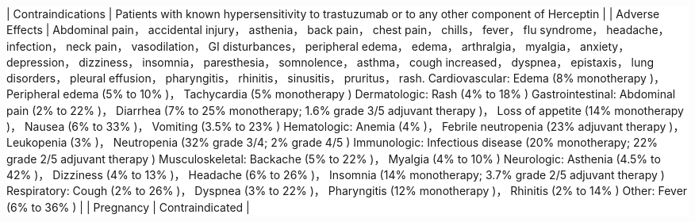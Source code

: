 | Contraindications  | Patients with known hypersensitivity to trastuzumab or to any other component of Herceptin                                                                                                                                                                                                                                                                                                                                                                                                                                                                                                                                                                                                                                                                                                                                                                                                                                                                                                                                                                                                                                                                                                                                                                                                                                                                                                                                                                                                                                                                                                                                                         |
| Adverse Effects    | Abdominal pain， accidental injury， asthenia， back pain， chest pain， chills， fever， flu syndrome， headache， infection， neck pain， vasodilation， GI disturbances， peripheral edema， edema， arthralgia， myalgia， anxiety， depression， dizziness， insomnia， paresthesia， somnolence， asthma， cough increased， dyspnea， epistaxis， lung disorders， pleural effusion， pharyngitis， rhinitis， sinusitis， pruritus， rash. Cardiovascular: Edema (8% monotherapy )， Peripheral edema (5% to 10% )， Tachycardia (5% monotherapy ) Dermatologic: Rash (4% to 18% ) Gastrointestinal: Abdominal pain (2% to 22% )， Diarrhea (7% to 25% monotherapy; 1.6% grade 3/5 adjuvant therapy )， Loss of appetite (14% monotherapy )， Nausea (6% to 33% )， Vomiting (3.5% to 23% ) Hematologic: Anemia (4% )， Febrile neutropenia (23% adjuvant therapy )， Leukopenia (3% )， Neutropenia (32% grade 3/4; 2% grade 4/5 ) Immunologic: Infectious disease (20% monotherapy; 22% grade 2/5 adjuvant therapy ) Musculoskeletal: Backache (5% to 22% )， Myalgia (4% to 10% ) Neurologic: Asthenia (4.5% to 42% )， Dizziness (4% to 13% )， Headache (6% to 26% )， Insomnia (14% monotherapy; 3.7% grade 2/5 adjuvant therapy ) Respiratory: Cough (2% to 26% )， Dyspnea (3% to 22% )， Pharyngitis (12% monotherapy )， Rhinitis (2% to 14% ) Other: Fever (6% to 36% )                                                                                                                                                                                                                                                         |
| Pregnancy          | Contraindicated                                                                                                                                                                                                                                                                                                                                                                                                                                                                                                                                                                                                                                                                                                                                                                                                                                                                                                                                                                                                                                                                                                                                                                                                                                                                                                                                                                                                                                                                                                                                                                                                                                    |